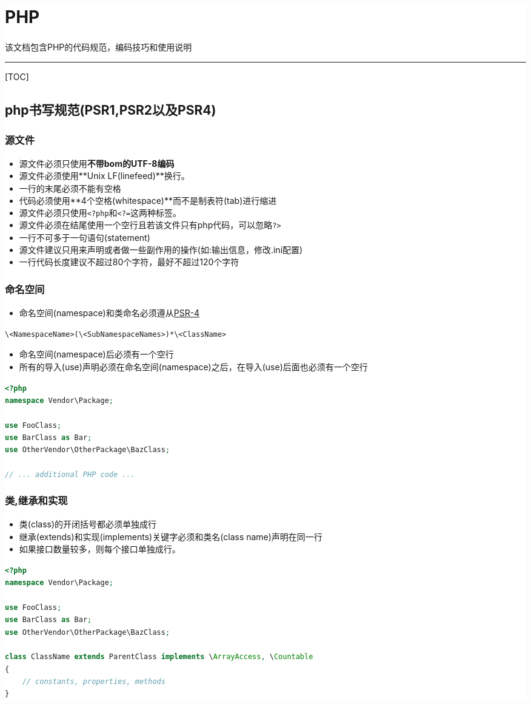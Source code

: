# PHP
该文档包含PHP的代码规范，编码技巧和使用说明

---

[TOC]

## php书写规范(PSR1,PSR2以及PSR4)
### 源文件
- 源文件必须只使用**不带bom的UTF-8编码**
- 源文件必须使用**Unix LF(linefeed)**换行。
- 一行的末尾必须不能有空格
- 代码必须使用**4个空格(whitespace)**而不是制表符(tab)进行缩进
- 源文件必须只使用`<?php`和`<?=`这两种标签。
- 源文件必须在结尾使用一个空行且若该文件只有php代码，可以忽略`?>`
- 一行不可多于一句语句(statement)
- 源文件建议只用来声明或者做一些副作用的操作(如:输出信息，修改.ini配置)
- 一行代码长度建议不超过80个字符，最好不超过120个字符

### 命名空间
- 命名空间(namespace)和类命名必须遵从[PSR-4](https://github.com/php-fig/fig-standards/blob/master/accepted/PSR-4-autoloader-examples.md)

`\<NamespaceName>(\<SubNamespaceNames>)*\<ClassName>`

- 命名空间(namespace)后必须有一个空行
- 所有的导入(use)声明必须在命名空间(namespace)之后，在导入(use)后面也必须有一个空行

```php
<?php
namespace Vendor\Package;

use FooClass;
use BarClass as Bar;
use OtherVendor\OtherPackage\BazClass;

// ... additional PHP code ...
```

### 类,继承和实现
- 类(class)的开闭括号都必须单独成行
- 继承(extends)和实现(implements)关键字必须和类名(class name)声明在同一行
- 如果接口数量较多，则每个接口单独成行。

```php
<?php
namespace Vendor\Package;

use FooClass;
use BarClass as Bar;
use OtherVendor\OtherPackage\BazClass;

class ClassName extends ParentClass implements \ArrayAccess, \Countable
{
    // constants, properties, methods
}
```


[^pgo]: pgor140.dll一般在vs目录下VC\bin之中
[^studlyCaps]: StudlyCaps是一种单词中字母随机或按某些规律大小写混排的风格。其中比较有名的是PascalCase和camelCase。（为了不产生歧义，直立指代PascalCase）